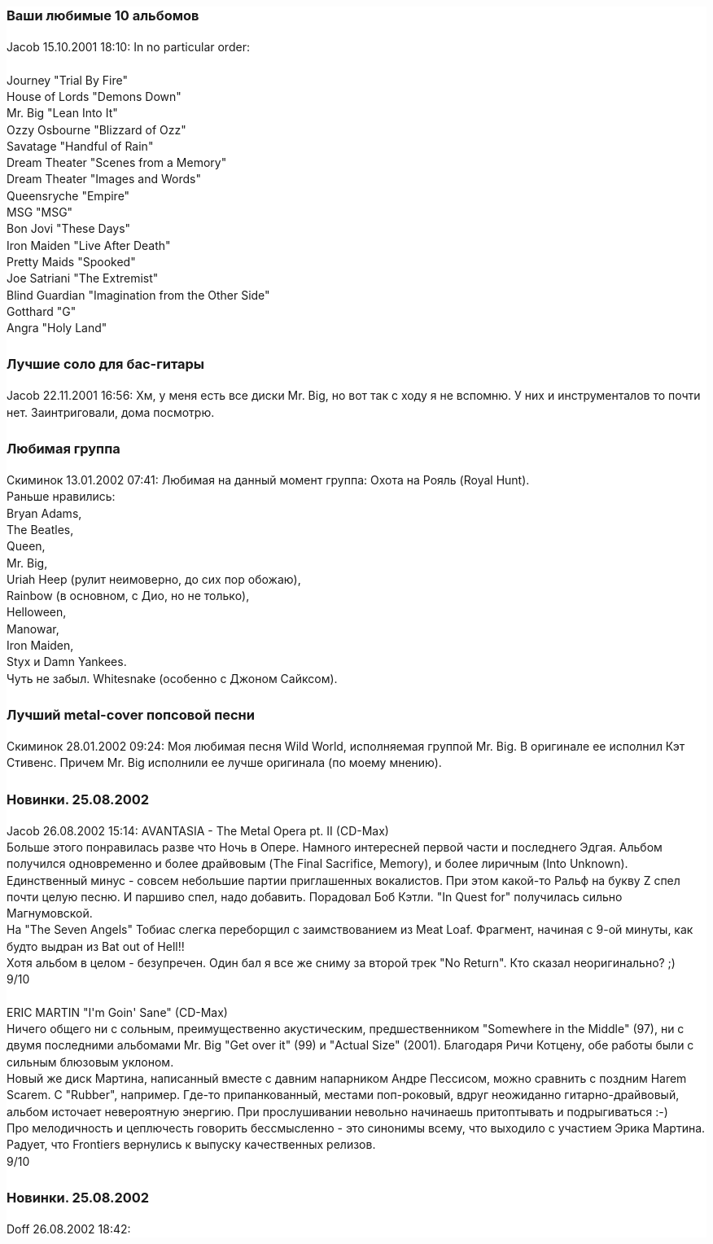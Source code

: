 ### Ваши любимые 10 альбомов

Jacob 15.10.2001 18:10:
In no particular order:<BR><BR>Journey "Trial By Fire"<BR>House of Lords "Demons Down"<BR>Mr. Big "Lean Into It"<BR>Ozzy Osbourne "Blizzard of Ozz"<BR>Savatage "Handful of Rain"<BR>Dream Theater "Scenes from a Memory"<BR>Dream Theater "Images and Words"<BR>Queensryche "Empire"<BR>MSG "MSG"<BR>Bon Jovi "These Days"<BR>Iron Maiden "Live After Death"<BR>Pretty Maids "Spooked"<BR>Joe Satriani "The Extremist"<BR>Blind Guardian "Imagination from the Other Side"<BR>Gotthard "G"<BR>Angra "Holy Land"

### Лучшие соло для бас-гитары

Jacob 22.11.2001 16:56:
Хм, у меня есть все диски Mr. Big, но вот так с ходу я не вспомню. У них и инструменталов то почти нет. Заинтриговали, дома посмотрю.

### Любимая группа

Скиминок 13.01.2002 07:41:
Любимая на данный момент группа: Охота на Рояль (Royal Hunt).<BR>Раньше нравились:<BR>Bryan Adams,<BR>The Beatles,<BR>Queen,<BR>Mr. Big,<BR>Uriah Heep (рулит неимоверно, до сих пор обожаю),<BR>Rainbow (в основном, с Дио, но не только),<BR>Helloween,<BR>Manowar,<BR>Iron Maiden,<BR>Styx и Damn Yankees.<BR>Чуть не забыл. Whitesnake (особенно с Джоном Сайксом).

### Лучший metal-cover попсовой песни

Скиминок 28.01.2002 09:24:
Моя любимая песня Wild World, исполняемая группой Mr. Big. В оригинале ее исполнил Кэт Стивенс. Причем Mr. Big исполнили ее лучше оригинала (по моему мнению).

### Новинки. 25.08.2002

Jacob 26.08.2002 15:14:
AVANTASIA - The Metal Opera pt. II (CD-Max)<BR>Больше этого понравилась разве что Ночь в Опере. Намного интересней первой части и последнего Эдгая. Альбом получился одновременно и более драйвовым (The Final Sacrifice, Memory), и более лиричным (Into Unknown). Единственный минус - совсем небольшие партии приглашенных вокалистов. При этом какой-то Ральф на букву Z спел почти целую песню. И паршиво спел, надо добавить. Порадовал Боб Кэтли. "In Quest for" получилась сильно Магнумовской.<BR>На "The Seven Angels" Тобиас слегка переборщил с заимствованием из Meat Loaf. Фрагмент, начиная с 9-ой минуты, как будто выдран из Bat out of Hell!!<BR>Хотя альбом в целом - безупречен. Один бал я все же сниму за второй трек "No Return". Кто сказал неоригинально? ;)<BR>9/10<BR><BR>ERIC MARTIN "I'm Goin' Sane" (CD-Max)<BR>Ничего общего ни с сольным, преимущественно акустическим, предшественником "Somewhere in the Middle" (97), ни с двумя последними альбомами Mr. Big "Get over it" (99) и "Actual Size" (2001). Благодаря Ричи Котцену, обе работы были с сильным блюзовым уклоном.<BR>Новый же диск Мартина, написанный вместе с давним напарником Андре Пессисом, можно сравнить с поздним Harem Scarem. С "Rubber", например. Где-то припанкованный, местами поп-роковый, вдруг неожиданно гитарно-драйвовый, альбом источает невероятную энергию. При прослушивании невольно начинаешь притоптывать и подрыгиваться :-)<BR>Про мелодичность и цеплючесть говорить бессмысленно - это синонимы всему, что выходило с участием Эрика Мартина.<BR>Радует, что Frontiers вернулись к выпуску качественных релизов.<BR>9/10

### Новинки. 25.08.2002

Doff 26.08.2002 18:42: